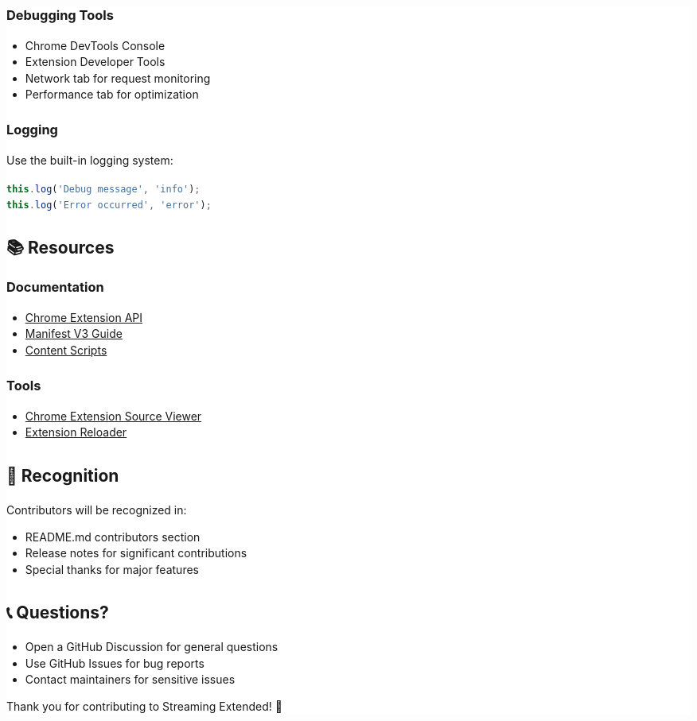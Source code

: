 ### Debugging Tools
- Chrome DevTools Console
- Extension Developer Tools
- Network tab for request monitoring
- Performance tab for optimization

### Logging
Use the built-in logging system:
```javascript
this.log('Debug message', 'info');
this.log('Error occurred', 'error');
```

## 📚 Resources

### Documentation
- [Chrome Extension API](https://developer.chrome.com/docs/extensions/)
- [Manifest V3 Guide](https://developer.chrome.com/docs/extensions/mv3/)
- [Content Scripts](https://developer.chrome.com/docs/extensions/mv3/content_scripts/)

### Tools
- [Chrome Extension Source Viewer](https://chrome.google.com/webstore/detail/chrome-extension-source-v/jifpbeccnghkjeaalbbjmodiffmgedin)
- [Extension Reloader](https://chrome.google.com/webstore/detail/extensions-reloader/fimgfedafeadlieiabdeeaodndnlbhid)

## 🎉 Recognition

Contributors will be recognized in:
- README.md contributors section
- Release notes for significant contributions
- Special thanks for major features

## 📞 Questions?

- Open a GitHub Discussion for general questions
- Use GitHub Issues for bug reports
- Contact maintainers for sensitive issues

Thank you for contributing to Streaming Extended! 🚀